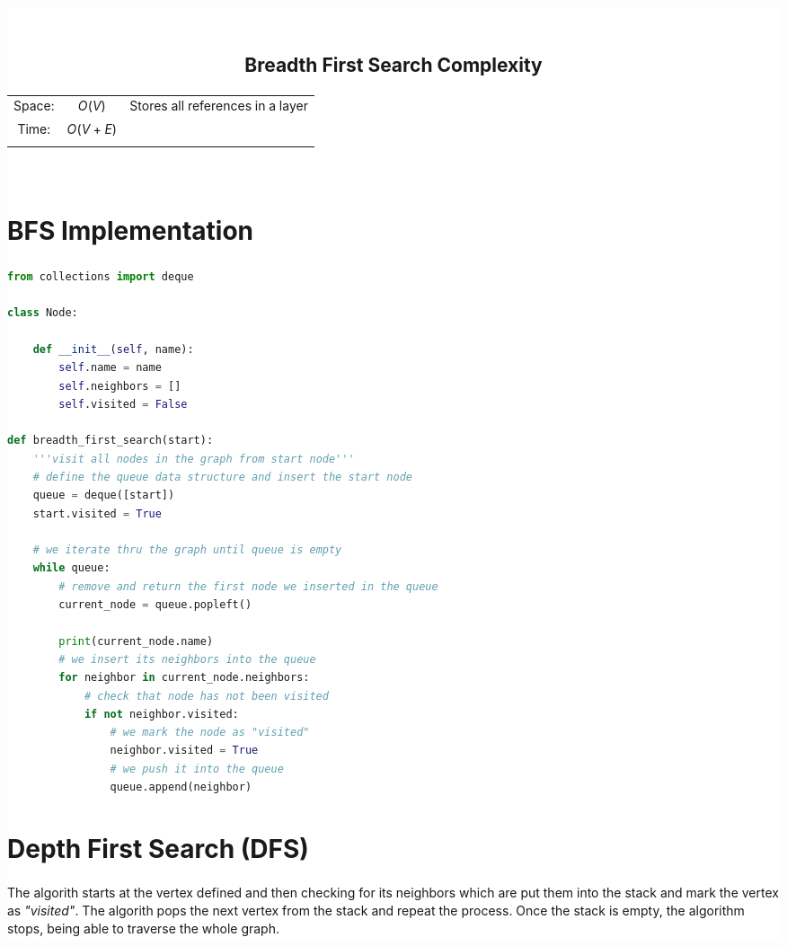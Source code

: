 <br>
<h2 align="center">Breadth First Search Complexity</h2>
<p align="center">

|             |            |          |
|:-----------:|:----------:|:---------|
|Space:       | $O(V)$     | Stores all references in a layer |
|Time:        | $O(V+E)$   |   |
|             |            |   |

</p>
<br>

<a id='id03'></a>
# BFS Implementation

```python
from collections import deque

class Node:

    def __init__(self, name):
        self.name = name
        self.neighbors = []
        self.visited = False

def breadth_first_search(start):
    '''visit all nodes in the graph from start node'''
    # define the queue data structure and insert the start node
    queue = deque([start])
    start.visited = True

    # we iterate thru the graph until queue is empty
    while queue:
        # remove and return the first node we inserted in the queue
        current_node = queue.popleft()

        print(current_node.name)
        # we insert its neighbors into the queue
        for neighbor in current_node.neighbors:
            # check that node has not been visited
            if not neighbor.visited:
                # we mark the node as "visited"
                neighbor.visited = True
                # we push it into the queue
                queue.append(neighbor)

```

<a id='id04'></a>
# Depth First Search (DFS)
The algorith starts at the vertex defined and then checking for its neighbors which are put them into the stack and mark the vertex as _"visited"_. The algorith pops the next vertex from the stack and repeat the process. Once the stack is empty, the algorithm stops, being able to traverse the whole graph.
